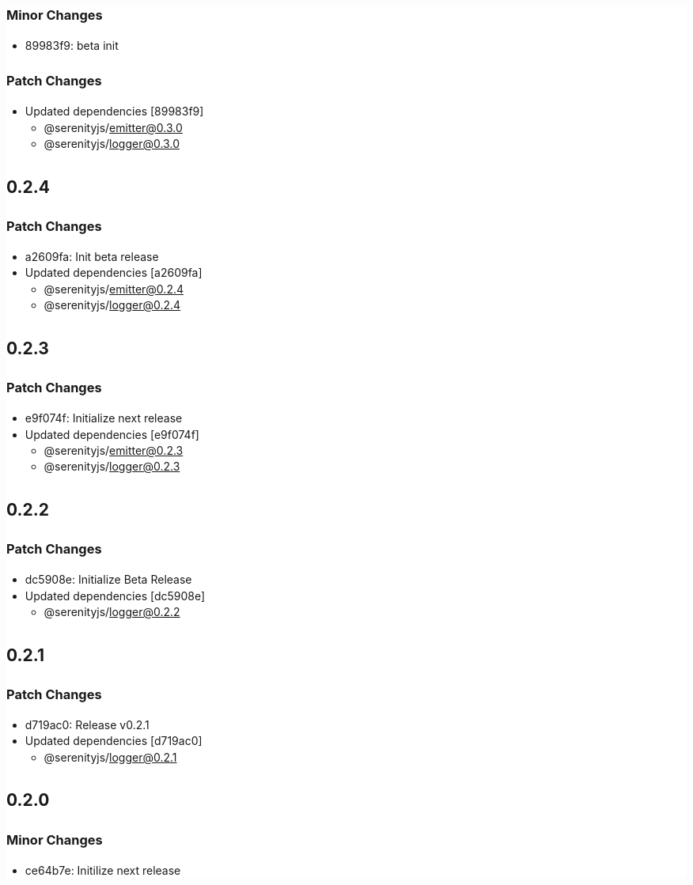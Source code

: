 ### Minor Changes

- 89983f9: beta init

### Patch Changes

- Updated dependencies [89983f9]
  - @serenityjs/emitter@0.3.0
  - @serenityjs/logger@0.3.0

## 0.2.4

### Patch Changes

- a2609fa: Init beta release
- Updated dependencies [a2609fa]
  - @serenityjs/emitter@0.2.4
  - @serenityjs/logger@0.2.4

## 0.2.3

### Patch Changes

- e9f074f: Initialize next release
- Updated dependencies [e9f074f]
  - @serenityjs/emitter@0.2.3
  - @serenityjs/logger@0.2.3

## 0.2.2

### Patch Changes

- dc5908e: Initialize Beta Release
- Updated dependencies [dc5908e]
  - @serenityjs/logger@0.2.2

## 0.2.1

### Patch Changes

- d719ac0: Release v0.2.1
- Updated dependencies [d719ac0]
  - @serenityjs/logger@0.2.1

## 0.2.0

### Minor Changes

- ce64b7e: Initilize next release
